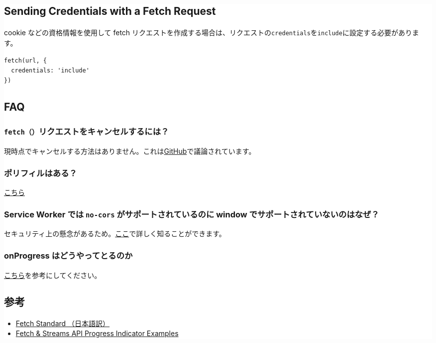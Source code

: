 ## Sending Credentials with a Fetch Request

cookie などの資格情報を使用して fetch リクエストを作成する場合は、リクエストの`credentials`を`include`に設定する必要があります。

```
fetch(url, {
  credentials: 'include'
})
```

## FAQ

### `fetch（）`リクエストをキャンセルするには？

現時点でキャンセルする方法はありません。これは[GitHub](https://github.com/whatwg/fetch/issues/20)で議論されています。

### ポリフィルはある？

[こちら](https://github.com/github/fetch)

### Service Worker では `no-cors` がサポートされているのに window でサポートされていないのはなぜ？

セキュリティ上の懸念があるため。[ここ](https://bugs.chromium.org/p/chromium/issues/detail?id=457157&q=fetch%20no-cors&colspec=ID%20Pri%20M%20Week%20ReleaseBlock%20Cr%20Status%20Owner%20Summary%20OS%20Modified)で詳しく知ることができます。

### onProgress はどうやってとるのか

[こちら](https://github.com/AnthumChris/fetch-progress-indicators/blob/master/fetch-basic/supported-browser.js)を参考にしてください。

## 参考

* [Fetch Standard （日本語訳）](https://triple-underscore.github.io/Fetch-ja.html)
* [Fetch & Streams API Progress Indicator Examples](https://fetch-progress.anthum.com/)
